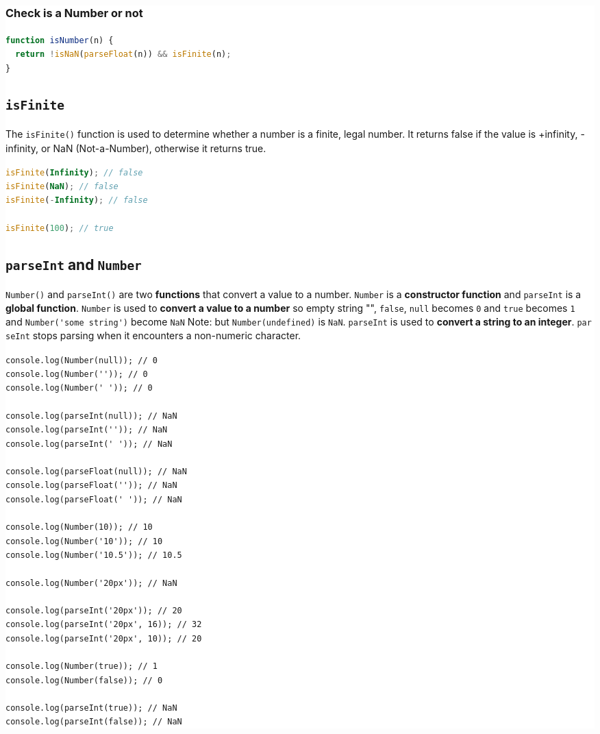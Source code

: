 ### Check is a Number or not
```js
function isNumber(n) {
  return !isNaN(parseFloat(n)) && isFinite(n);
}
```

## `isFinite`
The `isFinite()` function is used to determine whether a number is a finite, legal number. It returns false if the value
is +infinity, -infinity, or NaN (Not-a-Number), otherwise it returns true.
```js
isFinite(Infinity); // false
isFinite(NaN); // false
isFinite(-Infinity); // false

isFinite(100); // true
```

## `parseInt` and `Number`
`Number()` and `parseInt()` are two **functions** that convert a value to a number. `Number` is a **constructor function** and
`parseInt` is a **global function**. `Number` is used to **convert a value to a number** so empty string "", `false`,
`null` becomes `0` and `true` becomes `1` and `Number('some string')` become `NaN` Note: but `Number(undefined)` is `NaN`.
`parseInt` is used to **convert a string to an integer**. `parseInt` stops parsing when it encounters a non-numeric character.
```
console.log(Number(null)); // 0
console.log(Number('')); // 0
console.log(Number(' ')); // 0

console.log(parseInt(null)); // NaN
console.log(parseInt('')); // NaN
console.log(parseInt(' ')); // NaN

console.log(parseFloat(null)); // NaN
console.log(parseFloat('')); // NaN
console.log(parseFloat(' ')); // NaN

console.log(Number(10)); // 10
console.log(Number('10')); // 10
console.log(Number('10.5')); // 10.5

console.log(Number('20px')); // NaN

console.log(parseInt('20px')); // 20
console.log(parseInt('20px', 16)); // 32
console.log(parseInt('20px', 10)); // 20

console.log(Number(true)); // 1
console.log(Number(false)); // 0

console.log(parseInt(true)); // NaN
console.log(parseInt(false)); // NaN
```
